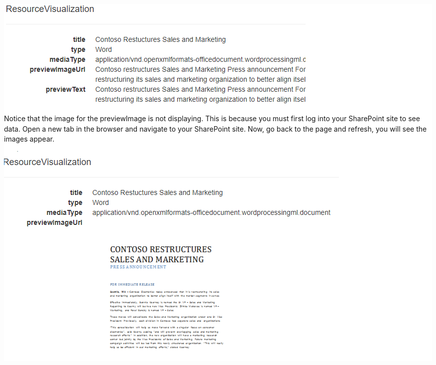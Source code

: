 ![](Images/17.png)

Notice that the image for the previewImage is not displaying. This is because you must first log into your SharePoint site to see data. Open a new tab in the browser and navigate to your SharePoint site. Now, go back to the page and refresh, you will see the images appear.

![](Images/18.png)
